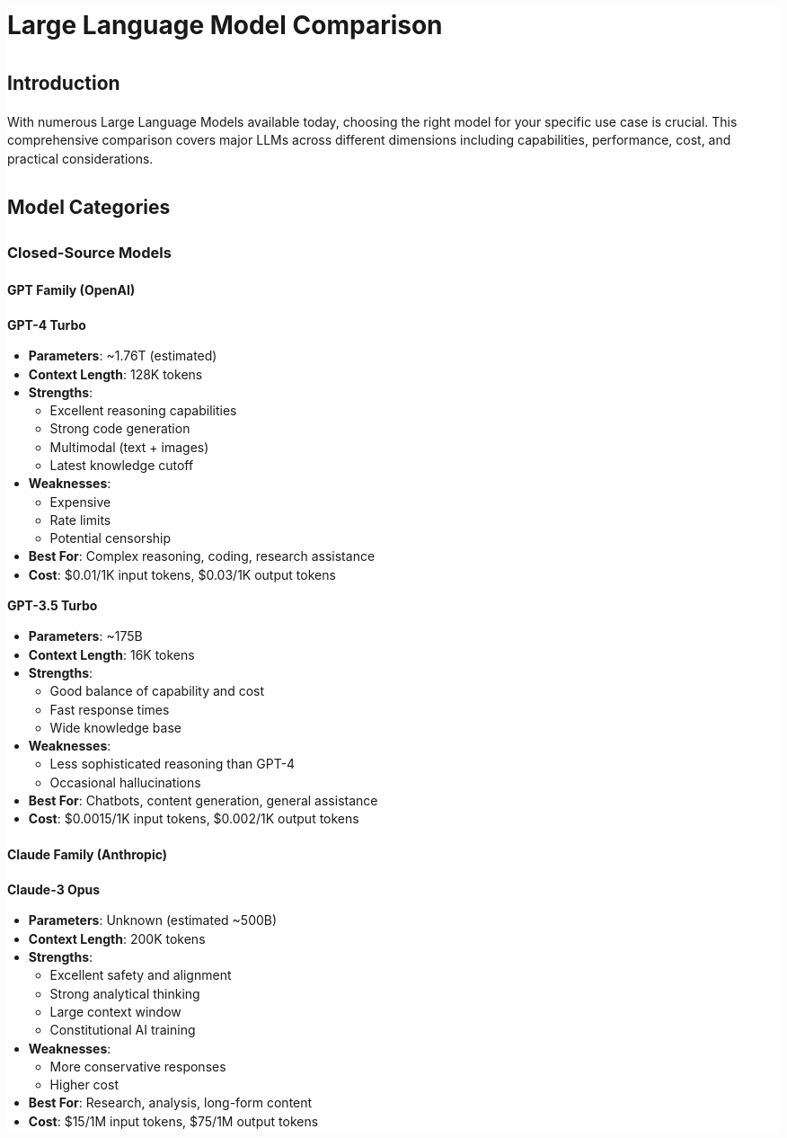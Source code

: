 # Large Language Model Comparison

## Introduction

With numerous Large Language Models available today, choosing the right model for your specific use case is crucial. This comprehensive comparison covers major LLMs across different dimensions including capabilities, performance, cost, and practical considerations.

## Model Categories

### Closed-Source Models

#### GPT Family (OpenAI)

**GPT-4 Turbo**
- **Parameters**: ~1.76T (estimated)
- **Context Length**: 128K tokens
- **Strengths**: 
  - Excellent reasoning capabilities
  - Strong code generation
  - Multimodal (text + images)
  - Latest knowledge cutoff
- **Weaknesses**:
  - Expensive
  - Rate limits
  - Potential censorship
- **Best For**: Complex reasoning, coding, research assistance
- **Cost**: $0.01/1K input tokens, $0.03/1K output tokens

**GPT-3.5 Turbo**
- **Parameters**: ~175B
- **Context Length**: 16K tokens
- **Strengths**:
  - Good balance of capability and cost
  - Fast response times
  - Wide knowledge base
- **Weaknesses**:
  - Less sophisticated reasoning than GPT-4
  - Occasional hallucinations
- **Best For**: Chatbots, content generation, general assistance
- **Cost**: $0.0015/1K input tokens, $0.002/1K output tokens

#### Claude Family (Anthropic)

**Claude-3 Opus**
- **Parameters**: Unknown (estimated ~500B)
- **Context Length**: 200K tokens
- **Strengths**:
  - Excellent safety and alignment
  - Strong analytical thinking
  - Large context window
  - Constitutional AI training
- **Weaknesses**:
  - More conservative responses
  - Higher cost
- **Best For**: Research, analysis, long-form content
- **Cost**: $15/1M input tokens, $75/1M output tokens
